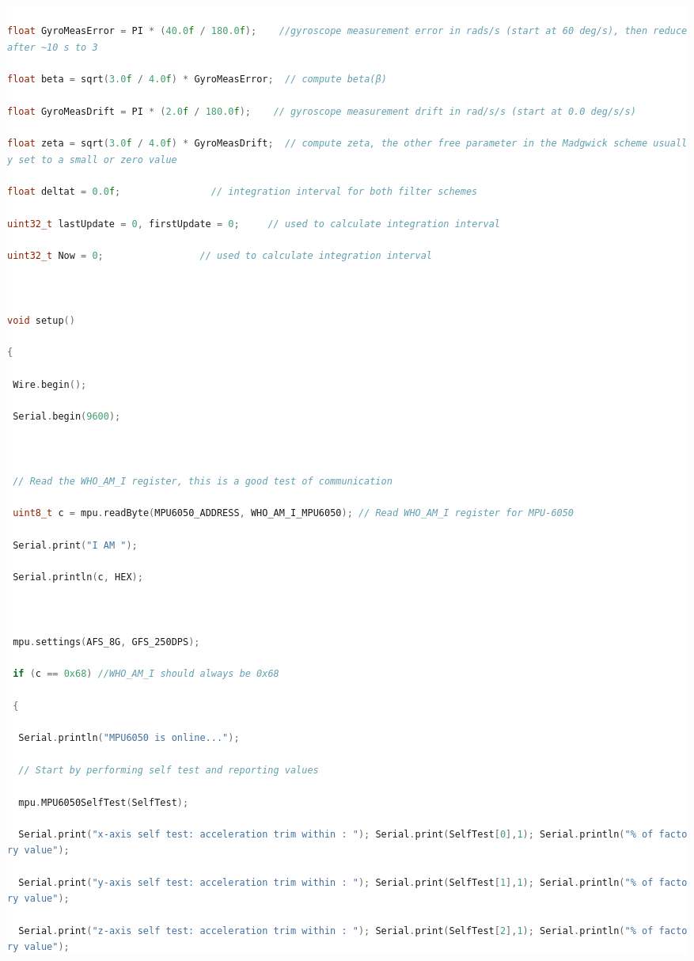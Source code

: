 ```c++

float GyroMeasError = PI * (40.0f / 180.0f);    //gyroscope measurement error in rads/s (start at 60 deg/s), then reduce after ~10 s to 3

float beta = sqrt(3.0f / 4.0f) * GyroMeasError;  // compute beta(β)

float GyroMeasDrift = PI * (2.0f / 180.0f);    // gyroscope measurement drift in rad/s/s (start at 0.0 deg/s/s)

float zeta = sqrt(3.0f / 4.0f) * GyroMeasDrift;  // compute zeta, the other free parameter in the Madgwick scheme usually set to a small or zero value

float deltat = 0.0f;                // integration interval for both filter schemes

uint32_t lastUpdate = 0, firstUpdate = 0;     // used to calculate integration interval

uint32_t Now = 0;                 // used to calculate integration interval

 

void setup()

{

 Wire.begin();

 Serial.begin(9600);

 

 // Read the WHO_AM_I register, this is a good test of communication

 uint8_t c = mpu.readByte(MPU6050_ADDRESS, WHO_AM_I_MPU6050); // Read WHO_AM_I register for MPU-6050

 Serial.print("I AM ");

 Serial.println(c, HEX);

 

 mpu.settings(AFS_8G, GFS_250DPS);

 if (c == 0x68) //WHO_AM_I should always be 0x68

 {

  Serial.println("MPU6050 is online...");

  // Start by performing self test and reporting values

  mpu.MPU6050SelfTest(SelfTest); 

  Serial.print("x-axis self test: acceleration trim within : "); Serial.print(SelfTest[0],1); Serial.println("% of factory value");

  Serial.print("y-axis self test: acceleration trim within : "); Serial.print(SelfTest[1],1); Serial.println("% of factory value");

  Serial.print("z-axis self test: acceleration trim within : "); Serial.print(SelfTest[2],1); Serial.println("% of factory value");

```
